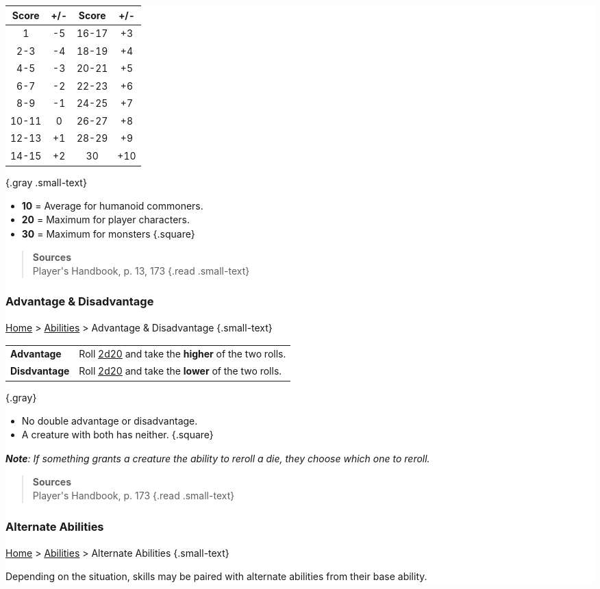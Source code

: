 | Score |+/- | Score |+/- |
|:-----:|:--:|:-----:|:--:|
|   1   | -5 | 16-17 | +3 |
|  2-3  | -4 | 18-19 | +4 |
|  4-5  | -3 | 20-21 | +5 |
|  6-7  | -2 | 22-23 | +6 |
|  8-9  | -1 | 24-25 | +7 |
| 10-11 |  0 | 26-27 | +8 |
| 12-13 | +1 | 28-29 | +9 |
| 14-15 | +2 |   30  | +10|
{.gray .small-text}

- **10** = Average for humanoid commoners.
- **20** = Maximum for player characters.
- **30** = Maximum for monsters
{.square}

> **Sources** <br/>
> Player's Handbook, p. 13, 173
{.read .small-text}



### Advantage & Disadvantage
[Home](home) > [Abilities](abilities) > Advantage & Disadvantage {.small-text}

|||
|:-----------------|:-----------------------------------------------|
| **Advantage**    | Roll [2d20](/roll/2d20) and take the **higher** of the two rolls. |
| **Disdvantage**  | Roll [2d20](/roll/2d20) and take the **lower** of the two rolls.  |
{.gray}

- No double advantage or disadvantage.
- A creature with both has neither.
{.square}

***Note**: If something grants a creature the ability to reroll a die, they choose which one to reroll.*

> **Sources** <br/>
> Player's Handbook, p. 173
{.read .small-text}



### Alternate Abilities
[Home](home) > [Abilities](abilities) > Alternate Abilities {.small-text}

Depending on the situation, skills may be paired with alternate abilities from their base ability.
